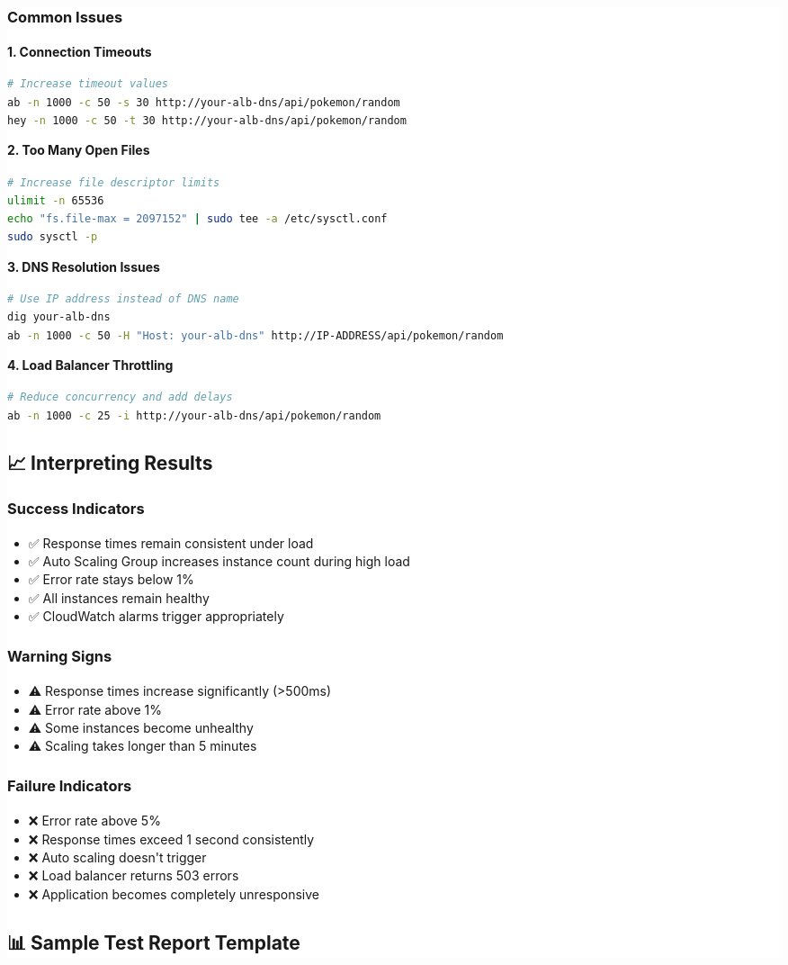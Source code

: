 ### Common Issues

**1. Connection Timeouts**
```bash
# Increase timeout values
ab -n 1000 -c 50 -s 30 http://your-alb-dns/api/pokemon/random
hey -n 1000 -c 50 -t 30 http://your-alb-dns/api/pokemon/random
```

**2. Too Many Open Files**
```bash
# Increase file descriptor limits
ulimit -n 65536
echo "fs.file-max = 2097152" | sudo tee -a /etc/sysctl.conf
sudo sysctl -p
```

**3. DNS Resolution Issues**
```bash
# Use IP address instead of DNS name
dig your-alb-dns
ab -n 1000 -c 50 -H "Host: your-alb-dns" http://IP-ADDRESS/api/pokemon/random
```

**4. Load Balancer Throttling**
```bash
# Reduce concurrency and add delays
ab -n 1000 -c 25 -i http://your-alb-dns/api/pokemon/random
```

## 📈 Interpreting Results

### Success Indicators
- ✅ Response times remain consistent under load
- ✅ Auto Scaling Group increases instance count during high load
- ✅ Error rate stays below 1%
- ✅ All instances remain healthy
- ✅ CloudWatch alarms trigger appropriately

### Warning Signs
- ⚠️  Response times increase significantly (>500ms)
- ⚠️  Error rate above 1%
- ⚠️  Some instances become unhealthy
- ⚠️  Scaling takes longer than 5 minutes

### Failure Indicators
- ❌ Error rate above 5%
- ❌ Response times exceed 1 second consistently
- ❌ Auto scaling doesn't trigger
- ❌ Load balancer returns 503 errors
- ❌ Application becomes completely unresponsive

## 📊 Sample Test Report Template
